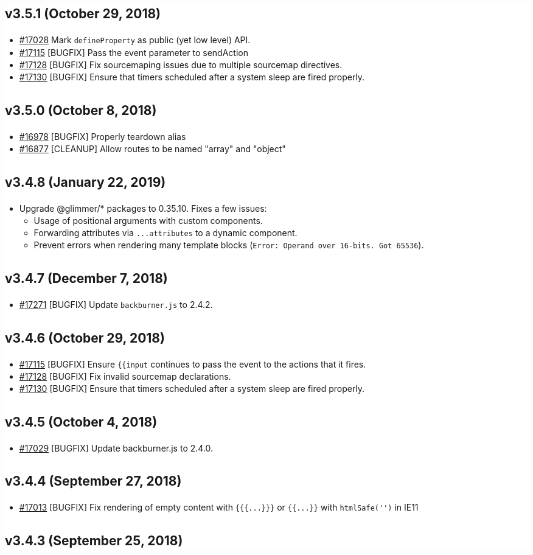 ## v3.5.1 (October 29, 2018)

- [#17028](https://github.com/emberjs/ember.js/pull/17028) Mark `defineProperty` as public (yet low level) API.
- [#17115](https://github.com/emberjs/ember.js/pull/17115) [BUGFIX] Pass the event parameter to sendAction
- [#17128](https://github.com/emberjs/ember.js/pull/17128) [BUGFIX] Fix sourcemaping issues due to multiple sourcemap directives.
- [#17130](https://github.com/emberjs/ember.js/pull/17130) [BUGFIX] Ensure that timers scheduled after a system sleep are fired properly.

## v3.5.0 (October 8, 2018)

- [#16978](https://github.com/emberjs/ember.js/pull/16978) [BUGFIX] Properly teardown alias
- [#16877](https://github.com/emberjs/ember.js/pull/16877) [CLEANUP] Allow routes to be named "array" and "object"

## v3.4.8 (January 22, 2019)

* Upgrade @glimmer/* packages to 0.35.10. Fixes a few issues:
  * Usage of positional arguments with custom components.
  * Forwarding attributes via `...attributes` to a dynamic component.
  * Prevent errors when rendering many template blocks (`Error: Operand over 16-bits. Got 65536`).

## v3.4.7 (December 7, 2018)

- [#17271](https://github.com/emberjs/ember.js/pull/17271) [BUGFIX] Update `backburner.js` to 2.4.2.

## v3.4.6 (October 29, 2018)

- [#17115](https://github.com/emberjs/ember.js/pull/17115) [BUGFIX] Ensure `{{input` continues to pass the event to the actions that it fires.
- [#17128](https://github.com/emberjs/ember.js/pull/17128) [BUGFIX] Fix invalid sourcemap declarations.
- [#17130](https://github.com/emberjs/ember.js/pull/17130) [BUGFIX] Ensure that timers scheduled after a system sleep are fired properly.

## v3.4.5 (October 4, 2018)

- [#17029](https://github.com/emberjs/ember.js/pull/17029) [BUGFIX] Update backburner.js to 2.4.0.

## v3.4.4 (September 27, 2018)

- [#17013](https://github.com/emberjs/ember.js/pull/17013) [BUGFIX] Fix rendering of empty content with `{{{...}}}` or `{{...}}` with `htmlSafe('')` in IE11

## v3.4.3 (September 25, 2018)
